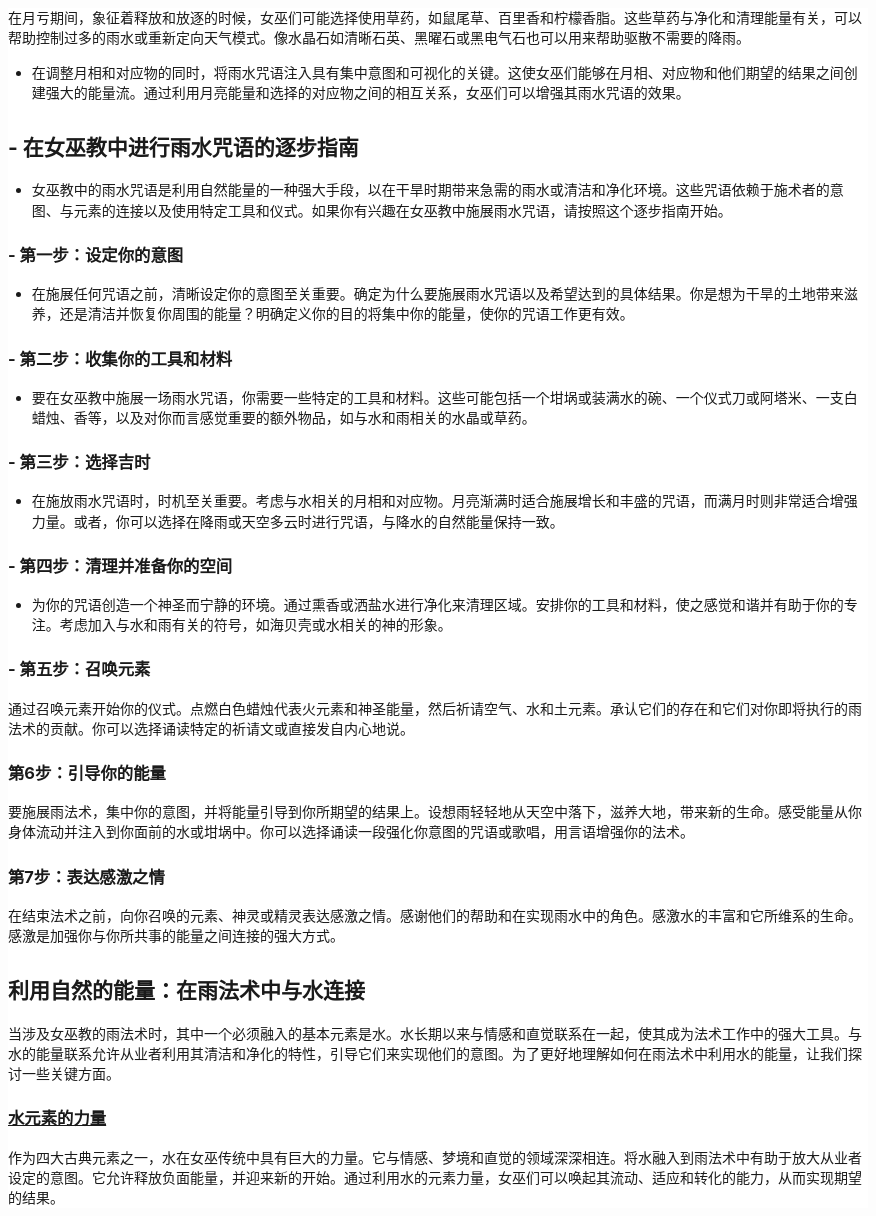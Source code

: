 在月亏期间，象征着释放和放逐的时候，女巫们可能选择使用草药，如鼠尾草、百里香和柠檬香脂。这些草药与净化和清理能量有关，可以帮助控制过多的雨水或重新定向天气模式。像水晶石如清晰石英、黑曜石或黑电气石也可以用来帮助驱散不需要的降雨。

-   在调整月相和对应物的同时，将雨水咒语注入具有集中意图和可视化的关键。这使女巫们能够在月相、对应物和他们期望的结果之间创建强大的能量流。通过利用月亮能量和选择的对应物之间的相互关系，女巫们可以增强其雨水咒语的效果。

## -   在女巫教中进行雨水咒语的逐步指南

-   女巫教中的雨水咒语是利用自然能量的一种强大手段，以在干旱时期带来急需的雨水或清洁和净化环境。这些咒语依赖于施术者的意图、与元素的连接以及使用特定工具和仪式。如果你有兴趣在女巫教中施展雨水咒语，请按照这个逐步指南开始。

### -   第一步：设定你的意图

-   在施展任何咒语之前，清晰设定你的意图至关重要。确定为什么要施展雨水咒语以及希望达到的具体结果。你是想为干旱的土地带来滋养，还是清洁并恢复你周围的能量？明确定义你的目的将集中你的能量，使你的咒语工作更有效。

### -   第二步：收集你的工具和材料

-   要在女巫教中施展一场雨水咒语，你需要一些特定的工具和材料。这些可能包括一个坩埚或装满水的碗、一个仪式刀或阿塔米、一支白蜡烛、香等，以及对你而言感觉重要的额外物品，如与水和雨相关的水晶或草药。

### -   第三步：选择吉时

-   在施放雨水咒语时，时机至关重要。考虑与水相关的月相和对应物。月亮渐满时适合施展增长和丰盛的咒语，而满月时则非常适合增强力量。或者，你可以选择在降雨或天空多云时进行咒语，与降水的自然能量保持一致。

### -   第四步：清理并准备你的空间

-   为你的咒语创造一个神圣而宁静的环境。通过熏香或洒盐水进行净化来清理区域。安排你的工具和材料，使之感觉和谐并有助于你的专注。考虑加入与水和雨有关的符号，如海贝壳或水相关的神的形象。

### -   第五步：召唤元素

通过召唤元素开始你的仪式。点燃白色蜡烛代表火元素和神圣能量，然后祈请空气、水和土元素。承认它们的存在和它们对你即将执行的雨法术的贡献。你可以选择诵读特定的祈请文或直接发自内心地说。

### 第6步：引导你的能量

要施展雨法术，集中你的意图，并将能量引导到你所期望的结果上。设想雨轻轻地从天空中落下，滋养大地，带来新的生命。感受能量从你身体流动并注入到你面前的水或坩埚中。你可以选择诵读一段强化你意图的咒语或歌唱，用言语增强你的法术。

### 第7步：表达感激之情

在结束法术之前，向你召唤的元素、神灵或精灵表达感激之情。感谢他们的帮助和在实现雨水中的角色。感激水的丰富和它所维系的生命。感激是加强你与你所共事的能量之间连接的强大方式。

## 利用自然的能量：在雨法术中与水连接

当涉及女巫教的雨法术时，其中一个必须融入的基本元素是水。水长期以来与情感和直觉联系在一起，使其成为法术工作中的强大工具。与水的能量联系允许从业者利用其清洁和净化的特性，引导它们来实现他们的意图。为了更好地理解如何在雨法术中利用水的能量，让我们探讨一些关键方面。

### [水元素的力量](https://wiki.example.org/the_elemental_power_of_water)

作为四大古典元素之一，水在女巫传统中具有巨大的力量。它与情感、梦境和直觉的领域深深相连。将水融入到雨法术中有助于放大从业者设定的意图。它允许释放负面能量，并迎来新的开始。通过利用水的元素力量，女巫们可以唤起其流动、适应和转化的能力，从而实现期望的结果。
